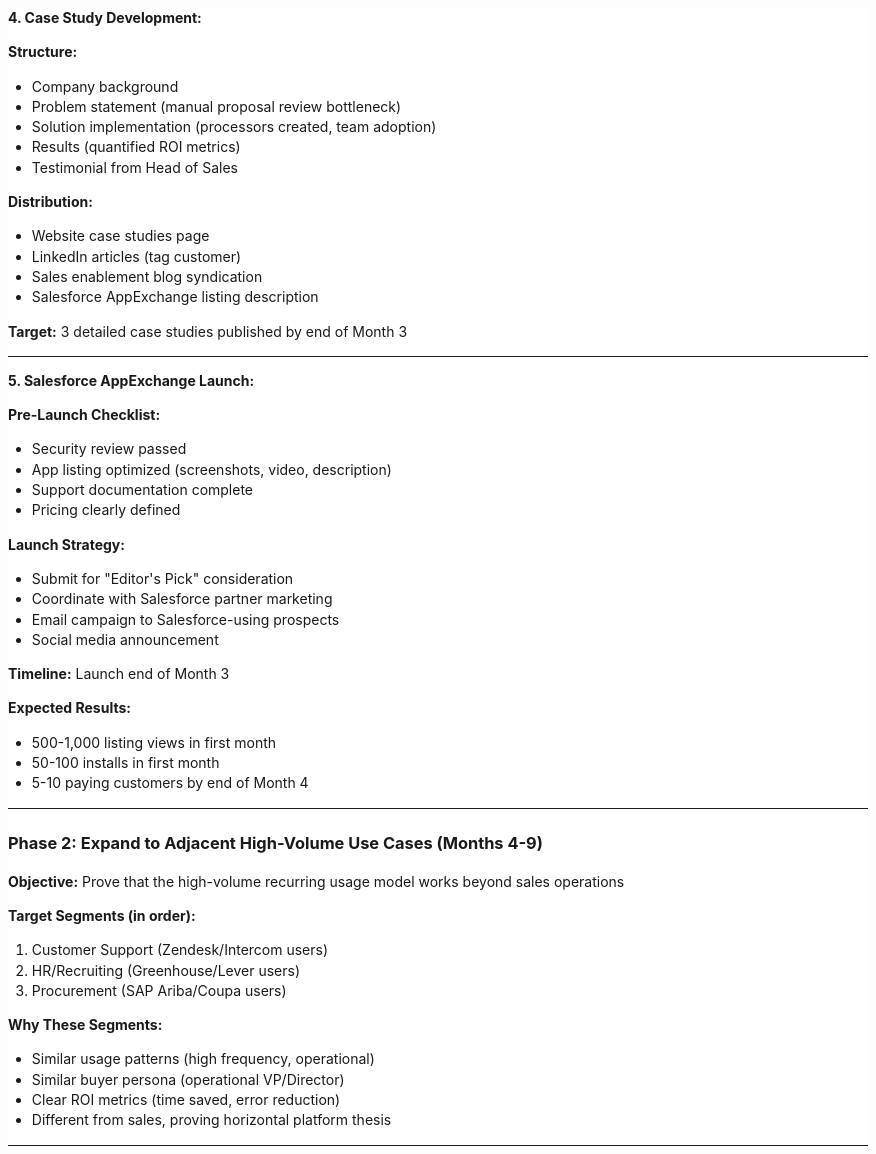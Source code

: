 
**4. Case Study Development:**

**Structure:**
- Company background
- Problem statement (manual proposal review bottleneck)
- Solution implementation (processors created, team adoption)
- Results (quantified ROI metrics)
- Testimonial from Head of Sales

**Distribution:**
- Website case studies page
- LinkedIn articles (tag customer)
- Sales enablement blog syndication
- Salesforce AppExchange listing description

**Target:** 3 detailed case studies published by end of Month 3

---

**5. Salesforce AppExchange Launch:**

**Pre-Launch Checklist:**
- Security review passed
- App listing optimized (screenshots, video, description)
- Support documentation complete
- Pricing clearly defined

**Launch Strategy:**
- Submit for "Editor's Pick" consideration
- Coordinate with Salesforce partner marketing
- Email campaign to Salesforce-using prospects
- Social media announcement

**Timeline:** Launch end of Month 3

**Expected Results:**
- 500-1,000 listing views in first month
- 50-100 installs in first month
- 5-10 paying customers by end of Month 4

---

### Phase 2: Expand to Adjacent High-Volume Use Cases (Months 4-9)

**Objective:** Prove that the high-volume recurring usage model works beyond sales operations

**Target Segments (in order):**
1. Customer Support (Zendesk/Intercom users)
2. HR/Recruiting (Greenhouse/Lever users)
3. Procurement (SAP Ariba/Coupa users)

**Why These Segments:**
- Similar usage patterns (high frequency, operational)
- Similar buyer persona (operational VP/Director)
- Clear ROI metrics (time saved, error reduction)
- Different from sales, proving horizontal platform thesis

---